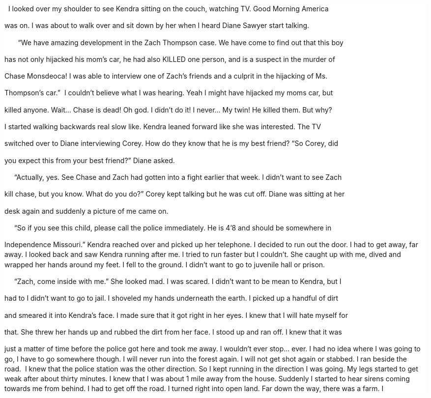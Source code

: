   I looked over my shoulder to see Kendra sitting on the couch, watching TV. Good Morning America 

was on. I was about to walk over and sit down by her when I heard Diane Sawyer start talking. 

       “We have amazing development in the Zach Thompson case. We have come to find out that this boy 

has not only hijacked his mom’s car, he had also KILLED one person, and is a suspect in the murder of 

Chase Monsdeoca! I was able to interview one of Zach’s friends and a culprit in the hijacking of Ms. 

Thompson’s car.”  I couldn’t believe what I was hearing. Yeah I might have hijacked my moms car, but 

killed anyone. Wait… Chase is dead! Oh god. I didn’t do it! I never… My twin! He killed them. But why? 

I started walking backwards real slow like. Kendra leaned forward like she was interested. The TV 

switched over to Diane interviewing Corey. How do they know that he is my best friend? “So Corey, did 

you expect this from your best friend?” Diane asked.

     “Actually, yes. See Chase and Zach had gotten into a fight earlier that week. I didn’t want to see Zach 

kill chase, but you know. What do you do?” Corey kept talking but he was cut off. Diane was sitting at her 

desk again and suddenly a picture of me came on. 

     “So if you see this child, please call the police immediately. He is 4’8 and should be somewhere in 

Independence Missouri.” Kendra reached over and picked up her telephone. I decided to run out the door. I had to get away, far away. I looked back and saw Kendra running after me. I tried to run faster but I couldn’t. She caught up with me, dived and wrapped her hands around my feet. I fell to the ground. I didn’t want to go to juvenile hall or prison. 

     “Zach, come inside with me.” She looked mad. I was scared. I didn’t want to be mean to Kendra, but I 

had to I didn’t want to go to jail. I shoveled my hands underneath the earth. I picked up a handful of dirt 

and smeared it into Kendra’s face. I made sure that it got right in her eyes. I knew that I will hate myself for 

that. She threw her hands up and rubbed the dirt from her face. I stood up and ran off. I knew that it was 

just a matter of time before the police got here and took me away. I wouldn’t ever stop… ever. I had no idea where I was going to go, I have to go somewhere though. I will never run into the forest again. I will not get shot again or stabbed. I ran beside the road.  I knew that the police station was the other direction. So I kept running in the direction I was going. My legs started to get weak after about thirty minutes. I knew that I was about 1 mile away from the house. Suddenly I started to hear sirens coming towards me from behind. I had to get off the road. I turned right into open land. Far down the way, there was a farm. I 
